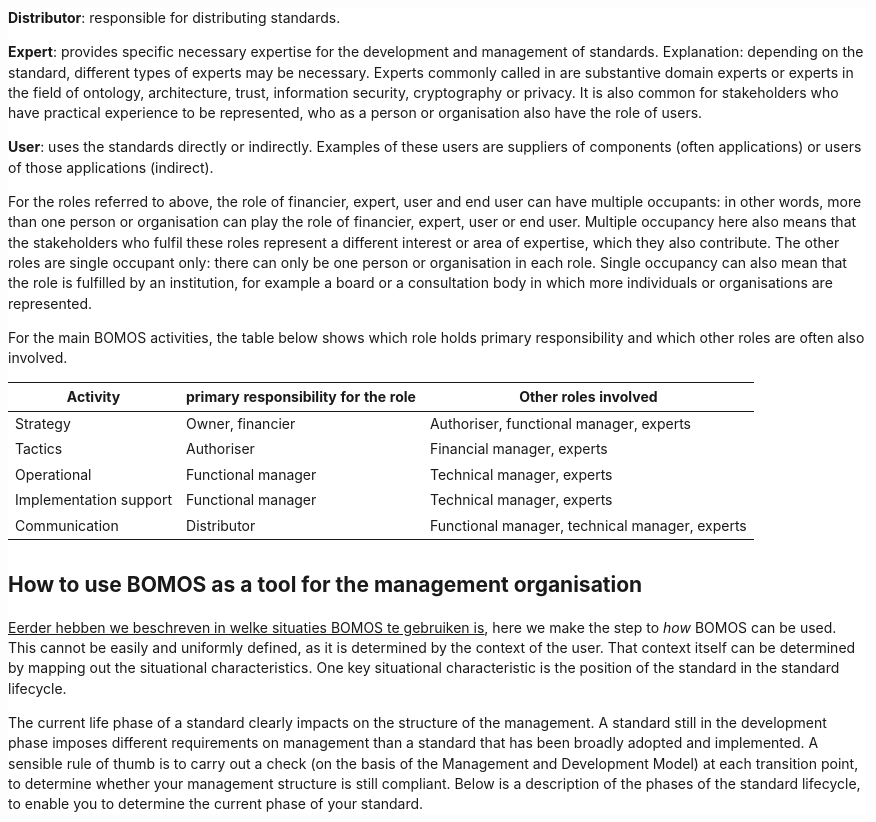 **Distributor**: responsible for distributing standards.

**Expert**: provides specific necessary expertise for the development and management of standards. Explanation: depending on the standard, different types of experts may be necessary. Experts commonly called in are substantive domain experts or experts in the field of ontology, architecture, trust, information security, cryptography or privacy. It is also common for stakeholders who have practical experience to be represented, who as a person or organisation also have the role of users.

**User**: uses the standards directly or indirectly. Examples of these users are suppliers of components (often applications) or users of those applications (indirect).

For the roles referred to above, the role of financier, expert, user and end user can have multiple occupants: in other words, more than one person or organisation can play the role of financier, expert, user or end user. Multiple occupancy here also means that the stakeholders who fulfil these roles represent a different interest or area of expertise, which they also contribute. The other roles are single occupant only: there can only be one person or organisation in each role. Single occupancy can also mean that the role is fulfilled by an institution, for example a board or a consultation body in which more individuals or organisations are represented.

For the main BOMOS activities, the table below shows which role holds primary responsibility and which other roles are often also involved.

Activity | primary responsibility for the role | Other roles involved
-----------|-------------------------------|--------------------------
Strategy | Owner, financier | Authoriser, functional manager, experts
Tactics | Authoriser | Financial manager, experts
Operational | Functional manager | Technical manager, experts
Implementation support | Functional manager | Technical manager, experts
Communication | Distributor | Functional manager, technical manager, experts

## How to use BOMOS as a tool for the management organisation

[Eerder hebben we beschreven in welke situaties BOMOS te gebruiken is](#bomos-gebruiken), here we make the step to _how_ BOMOS can be used. This cannot be easily and uniformly defined, as it is determined by the context of the user. That context itself can be determined by mapping out the situational characteristics. One key situational characteristic is the position of the standard in the standard lifecycle.

The current life phase of a standard clearly impacts on the structure of the management. A standard still in the development phase imposes different requirements on management than a standard that has been broadly adopted and implemented. A sensible rule of thumb is to carry out a check (on the basis of the Management and Development Model) at each transition point, to determine whether your management structure is still compliant. Below is a description of the phases of the standard lifecycle, to enable you to determine the current phase of your standard.
